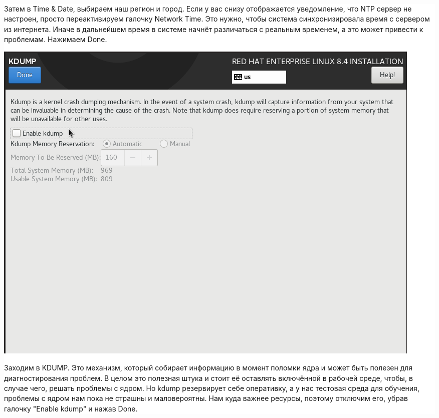 Затем в Time & Date, выбираем наш регион и город. Если у вас снизу отображается уведомление, что NTP сервер не настроен, просто переактивируем галочку Network Time. Это нужно, чтобы система синхронизировала время с сервером из интернета. Иначе в дальнейшем время в системе начнёт различаться с реальным временем, а это может привести к проблемам. Нажимаем Done.

![](images/53/install7.png)

Заходим в KDUMP. Это механизм, который собирает информацию в момент поломки ядра и может быть полезен для диагностирования проблем. В целом это полезная штука и стоит её оставлять включённой в рабочей среде, чтобы, в случае чего, решать проблемы с ядром. Но kdump резервирует себе оперативку, а у нас тестовая среда для обучения, проблемы с ядром нам пока не страшны и маловероятны. Нам куда важнее ресурсы, поэтому отключим его, убрав галочку "Enable kdump" и нажав Done.
